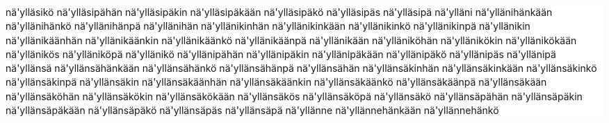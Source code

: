 nä'ylläsikö
nä'ylläsipähän
nä'ylläsipäkin
nä'ylläsipäkään
nä'ylläsipäkö
nä'ylläsipäs
nä'ylläsipä
nä'ylläni
nä'yllänihänkään
nä'yllänihänkö
nä'yllänihänpä
nä'yllänihän
nä'yllänikinhän
nä'yllänikinkään
nä'yllänikinkö
nä'yllänikinpä
nä'yllänikin
nä'yllänikäänhän
nä'yllänikäänkin
nä'yllänikäänkö
nä'yllänikäänpä
nä'yllänikään
nä'ylläniköhän
nä'yllänikökin
nä'yllänikökään
nä'yllänikös
nä'ylläniköpä
nä'yllänikö
nä'yllänipähän
nä'yllänipäkin
nä'yllänipäkään
nä'yllänipäkö
nä'yllänipäs
nä'yllänipä
nä'yllänsä
nä'yllänsähänkään
nä'yllänsähänkö
nä'yllänsähänpä
nä'yllänsähän
nä'yllänsäkinhän
nä'yllänsäkinkään
nä'yllänsäkinkö
nä'yllänsäkinpä
nä'yllänsäkin
nä'yllänsäkäänhän
nä'yllänsäkäänkin
nä'yllänsäkäänkö
nä'yllänsäkäänpä
nä'yllänsäkään
nä'yllänsäköhän
nä'yllänsäkökin
nä'yllänsäkökään
nä'yllänsäkös
nä'yllänsäköpä
nä'yllänsäkö
nä'yllänsäpähän
nä'yllänsäpäkin
nä'yllänsäpäkään
nä'yllänsäpäkö
nä'yllänsäpäs
nä'yllänsäpä
nä'yllänne
nä'yllännehänkään
nä'yllännehänkö